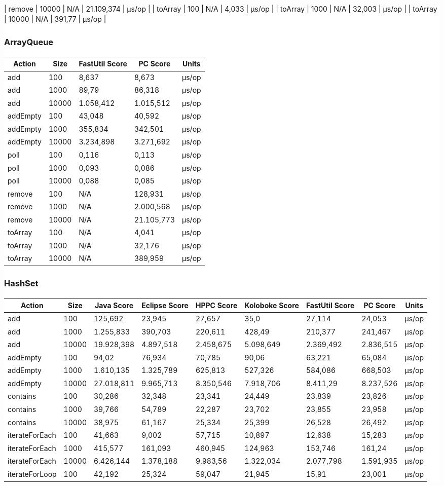 |  remove    |  10000  |         N/A    |  21.109,374  | µs/op |
|  toArray   |    100  |         N/A    |       4,033  | µs/op |
|  toArray   |   1000  |         N/A    |      32,003  | µs/op |
|  toArray   |  10000  |         N/A    |     391,77   | µs/op |


### ArrayQueue
|   Action   |  Size   | FastUtil Score |   PC Score   | Units |
|------------|---------|----------------|--------------|-------|
|  add       |    100  |         8,637  |       8,673  | µs/op |
|  add       |   1000  |        89,79   |      86,318  | µs/op |
|  add       |  10000  |     1.058,412  |   1.015,512  | µs/op |
|  addEmpty  |    100  |        43,048  |      40,592  | µs/op |
|  addEmpty  |   1000  |       355,834  |     342,501  | µs/op |
|  addEmpty  |  10000  |     3.234,898  |   3.271,692  | µs/op |
|  poll      |    100  |         0,116  |       0,113  | µs/op |
|  poll      |   1000  |         0,093  |       0,086  | µs/op |
|  poll      |  10000  |         0,088  |       0,085  | µs/op |
|  remove    |    100  |         N/A    |     128,931  | µs/op |
|  remove    |   1000  |         N/A    |   2.000,568  | µs/op |
|  remove    |  10000  |         N/A    |  21.105,773  | µs/op |
|  toArray   |    100  |         N/A    |       4,041  | µs/op |
|  toArray   |   1000  |         N/A    |      32,176  | µs/op |
|  toArray   |  10000  |         N/A    |     389,959  | µs/op |


### HashSet
|      Action      |  Size   |  Java Score  | Eclipse Score |  HPPC Score  | Koloboke Score | FastUtil Score |  PC Score   | Units |
|------------------|---------|--------------|---------------|--------------|----------------|----------------|-------------|-------|
|  add             |    100  |     125,692  |       23,945  |      27,657  |        35,0    |        27,114  |     24,053  | µs/op |
|  add             |   1000  |   1.255,833  |      390,703  |     220,611  |       428,49   |       210,377  |    241,467  | µs/op |
|  add             |  10000  |  19.928,398  |    4.897,518  |   2.458,675  |     5.098,649  |     2.369,492  |  2.836,515  | µs/op |
|  addEmpty        |    100  |      94,02   |       76,934  |      70,785  |        90,06   |        63,221  |     65,084  | µs/op |
|  addEmpty        |   1000  |   1.610,135  |    1.325,789  |     625,813  |       527,326  |       584,086  |    668,503  | µs/op |
|  addEmpty        |  10000  |  27.018,811  |    9.965,713  |   8.350,546  |     7.918,706  |     8.411,29   |  8.237,526  | µs/op |
|  contains        |    100  |      30,286  |       32,348  |      23,341  |        24,449  |        23,839  |     23,826  | µs/op |
|  contains        |   1000  |      39,766  |       54,789  |      22,287  |        23,702  |        23,855  |     23,958  | µs/op |
|  contains        |  10000  |      38,975  |       61,167  |      25,334  |        25,399  |        26,528  |     26,492  | µs/op |
|  iterateForEach  |    100  |      41,663  |        9,002  |      57,715  |        10,897  |        12,638  |     15,283  | µs/op |
|  iterateForEach  |   1000  |     415,577  |      161,093  |     460,945  |       124,963  |       153,746  |    161,24   | µs/op |
|  iterateForEach  |  10000  |   6.426,144  |    1.378,188  |   9.983,56   |     1.322,034  |     2.077,798  |  1.591,935  | µs/op |
|  iterateForLoop  |    100  |      42,192  |       25,324  |      59,047  |        21,945  |        15,91   |     23,001  | µs/op |